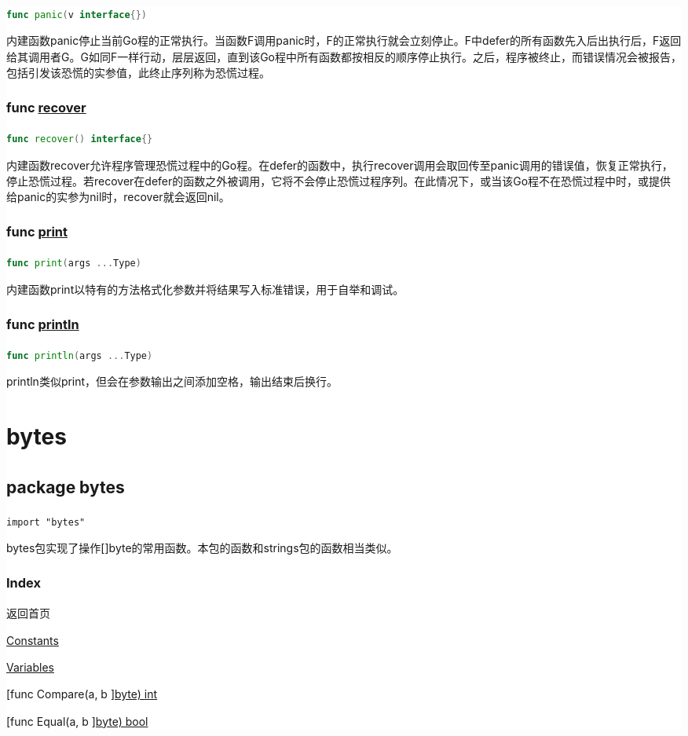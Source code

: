 ```go
func panic(v interface{})
```

内建函数panic停止当前Go程的正常执行。当函数F调用panic时，F的正常执行就会立刻停止。F中defer的所有函数先入后出执行后，F返回给其调用者G。G如同F一样行动，层层返回，直到该Go程中所有函数都按相反的顺序停止执行。之后，程序被终止，而错误情况会被报告，包括引发该恐慌的实参值，此终止序列称为恐慌过程。

### func [recover](https://github.com/golang/go/blob/master/src/builtin/builtin.go?name=release#237)

```go
func recover() interface{}
```

内建函数recover允许程序管理恐慌过程中的Go程。在defer的函数中，执行recover调用会取回传至panic调用的错误值，恢复正常执行，停止恐慌过程。若recover在defer的函数之外被调用，它将不会停止恐慌过程序列。在此情况下，或当该Go程不在恐慌过程中时，或提供给panic的实参为nil时，recover就会返回nil。

### func [print](https://github.com/golang/go/blob/master/src/builtin/builtin.go?name=release#243)

```go
func print(args ...Type)
```

内建函数print以特有的方法格式化参数并将结果写入标准错误，用于自举和调试。

### func [println](https://github.com/golang/go/blob/master/src/builtin/builtin.go?name=release#250)

```go
func println(args ...Type)
```

println类似print，但会在参数输出之间添加空格，输出结束后换行。

# bytes

## package bytes

```
import "bytes"
```

bytes包实现了操作[]byte的常用函数。本包的函数和strings包的函数相当类似。

### Index

返回首页

[Constants](https://studygolang.com/static/pkgdoc/pkg/bytes.htm#pkg-constants)

[Variables](https://studygolang.com/static/pkgdoc/pkg/bytes.htm#pkg-variables)

[func Compare(a, b [\]byte) int](https://studygolang.com/static/pkgdoc/pkg/bytes.htm#Compare)

[func Equal(a, b [\]byte) bool](https://studygolang.com/static/pkgdoc/pkg/bytes.htm#Equal)
